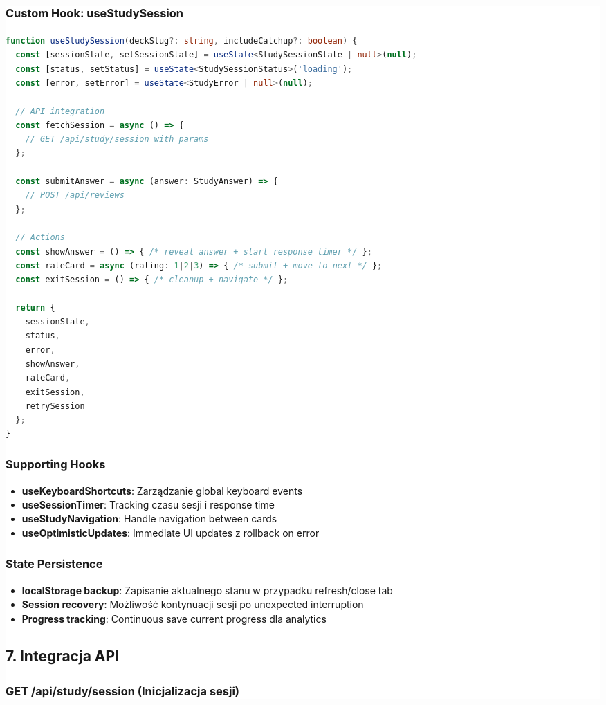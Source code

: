 ### Custom Hook: useStudySession

```typescript
function useStudySession(deckSlug?: string, includeCatchup?: boolean) {
  const [sessionState, setSessionState] = useState<StudySessionState | null>(null);
  const [status, setStatus] = useState<StudySessionStatus>('loading');
  const [error, setError] = useState<StudyError | null>(null);

  // API integration
  const fetchSession = async () => {
    // GET /api/study/session with params
  };

  const submitAnswer = async (answer: StudyAnswer) => {
    // POST /api/reviews
  };

  // Actions
  const showAnswer = () => { /* reveal answer + start response timer */ };
  const rateCard = async (rating: 1|2|3) => { /* submit + move to next */ };
  const exitSession = () => { /* cleanup + navigate */ };

  return {
    sessionState,
    status,
    error,
    showAnswer,
    rateCard,
    exitSession,
    retrySession
  };
}
```

### Supporting Hooks

- **useKeyboardShortcuts**: Zarządzanie global keyboard events
- **useSessionTimer**: Tracking czasu sesji i response time
- **useStudyNavigation**: Handle navigation between cards
- **useOptimisticUpdates**: Immediate UI updates z rollback on error

### State Persistence

- **localStorage backup**: Zapisanie aktualnego stanu w przypadku refresh/close tab
- **Session recovery**: Możliwość kontynuacji sesji po unexpected interruption
- **Progress tracking**: Continuous save current progress dla analytics

## 7. Integracja API

### GET /api/study/session (Inicjalizacja sesji)
